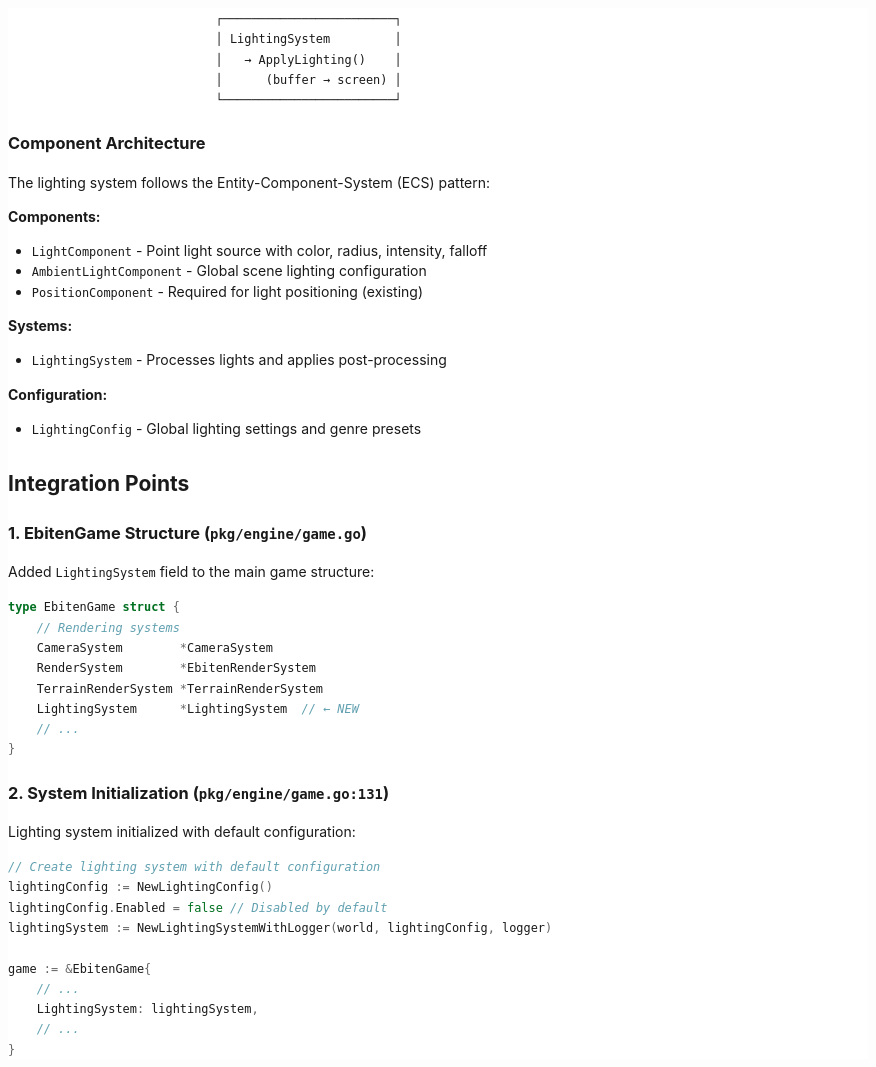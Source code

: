 ```
                             ┌────────────────────────┐
                             │ LightingSystem         │
                             │   → ApplyLighting()    │
                             │      (buffer → screen) │
                             └────────────────────────┘
```

### Component Architecture

The lighting system follows the Entity-Component-System (ECS) pattern:

**Components:**
- `LightComponent` - Point light source with color, radius, intensity, falloff
- `AmbientLightComponent` - Global scene lighting configuration
- `PositionComponent` - Required for light positioning (existing)

**Systems:**
- `LightingSystem` - Processes lights and applies post-processing

**Configuration:**
- `LightingConfig` - Global lighting settings and genre presets

## Integration Points

### 1. EbitenGame Structure (`pkg/engine/game.go`)

Added `LightingSystem` field to the main game structure:

```go
type EbitenGame struct {
    // Rendering systems
    CameraSystem        *CameraSystem
    RenderSystem        *EbitenRenderSystem
    TerrainRenderSystem *TerrainRenderSystem
    LightingSystem      *LightingSystem  // ← NEW
    // ...
}
```

### 2. System Initialization (`pkg/engine/game.go:131`)

Lighting system initialized with default configuration:

```go
// Create lighting system with default configuration
lightingConfig := NewLightingConfig()
lightingConfig.Enabled = false // Disabled by default
lightingSystem := NewLightingSystemWithLogger(world, lightingConfig, logger)

game := &EbitenGame{
    // ...
    LightingSystem: lightingSystem,
    // ...
}
```

